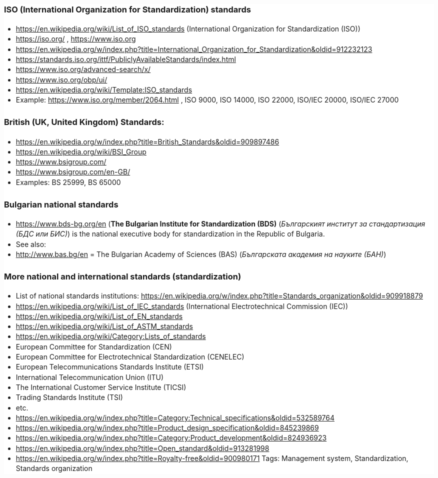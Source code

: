 ### ISO (International Organization for Standardization) standards
* https://en.wikipedia.org/wiki/List_of_ISO_standards (International Organization for Standardization (ISO))
* https://iso.org/ , https://www.iso.org
* https://en.wikipedia.org/w/index.php?title=International_Organization_for_Standardization&oldid=912232123
* https://standards.iso.org/ittf/PubliclyAvailableStandards/index.html
* https://www.iso.org/advanced-search/x/
* https://www.iso.org/obp/ui/
* https://en.wikipedia.org/wiki/Template:ISO_standards
* Example: https://www.iso.org/member/2064.html , ISO 9000, ISO 14000, ISO 22000, ISO/IEC 20000, ISO/IEC 27000

### British (UK, United Kingdom) Standards:
* https://en.wikipedia.org/w/index.php?title=British_Standards&oldid=909897486
* https://en.wikipedia.org/wiki/BSI_Group
* https://www.bsigroup.com/
* https://www.bsigroup.com/en-GB/
* Examples: BS 25999, BS 65000

### Bulgarian national standards
* https://www.bds-bg.org/en (**The Bulgarian Institute for Standardization (BDS)** (_Българският институт за стандартизация (БДС или БИС)_) is the national executive body for standardization in the Republic of Bulgaria.
* See also:
* http://www.bas.bg/en = The Bulgarian Academy of Sciences (BAS) (_Българската академия на науките (БАН)_)

### More national and international standards (standardization)
* List of national standards institutions: https://en.wikipedia.org/w/index.php?title=Standards_organization&oldid=909918879
* https://en.wikipedia.org/wiki/List_of_IEC_standards (International Electrotechnical Commission (IEC))
* https://en.wikipedia.org/wiki/List_of_EN_standards
* https://en.wikipedia.org/wiki/List_of_ASTM_standards
* https://en.wikipedia.org/wiki/Category:Lists_of_standards
* European Committee for Standardization (CEN)
* European Committee for Electrotechnical Standardization (CENELEC)
* European Telecommunications Standards Institute (ETSI)
* International Telecommunication Union (ITU)
* The International Customer Service Institute (TICSI)
* Trading Standards Institute (TSI)
* etc.
* https://en.wikipedia.org/w/index.php?title=Category:Technical_specifications&oldid=532589764
* https://en.wikipedia.org/w/index.php?title=Product_design_specification&oldid=845239869
* https://en.wikipedia.org/w/index.php?title=Category:Product_development&oldid=824936923
* https://en.wikipedia.org/w/index.php?title=Open_standard&oldid=913281998
* https://en.wikipedia.org/w/index.php?title=Royalty-free&oldid=900980171
Tags: Management system, Standardization, Standards organization

